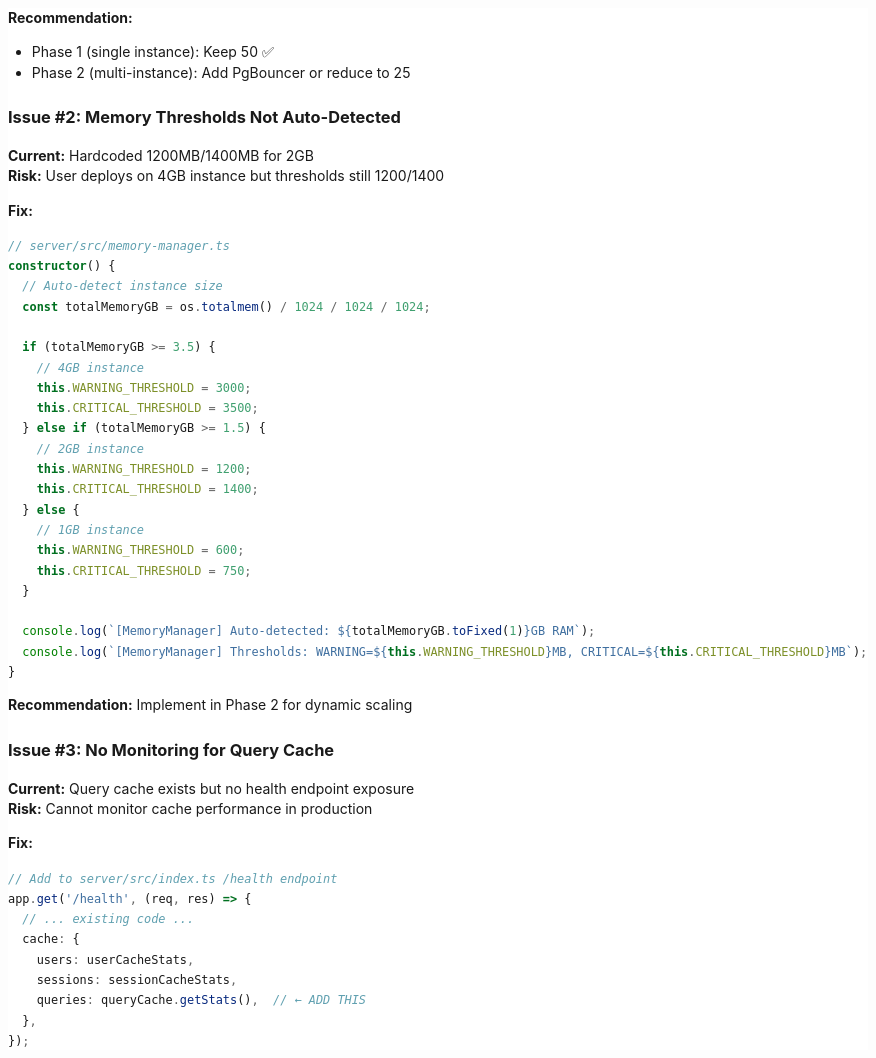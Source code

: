**Recommendation:** 
- Phase 1 (single instance): Keep 50 ✅
- Phase 2 (multi-instance): Add PgBouncer or reduce to 25

### Issue #2: Memory Thresholds Not Auto-Detected
**Current:** Hardcoded 1200MB/1400MB for 2GB  
**Risk:** User deploys on 4GB instance but thresholds still 1200/1400

**Fix:**
```typescript
// server/src/memory-manager.ts
constructor() {
  // Auto-detect instance size
  const totalMemoryGB = os.totalmem() / 1024 / 1024 / 1024;
  
  if (totalMemoryGB >= 3.5) {
    // 4GB instance
    this.WARNING_THRESHOLD = 3000;
    this.CRITICAL_THRESHOLD = 3500;
  } else if (totalMemoryGB >= 1.5) {
    // 2GB instance
    this.WARNING_THRESHOLD = 1200;
    this.CRITICAL_THRESHOLD = 1400;
  } else {
    // 1GB instance
    this.WARNING_THRESHOLD = 600;
    this.CRITICAL_THRESHOLD = 750;
  }
  
  console.log(`[MemoryManager] Auto-detected: ${totalMemoryGB.toFixed(1)}GB RAM`);
  console.log(`[MemoryManager] Thresholds: WARNING=${this.WARNING_THRESHOLD}MB, CRITICAL=${this.CRITICAL_THRESHOLD}MB`);
}
```

**Recommendation:** Implement in Phase 2 for dynamic scaling

### Issue #3: No Monitoring for Query Cache
**Current:** Query cache exists but no health endpoint exposure  
**Risk:** Cannot monitor cache performance in production

**Fix:**
```typescript
// Add to server/src/index.ts /health endpoint
app.get('/health', (req, res) => {
  // ... existing code ...
  cache: {
    users: userCacheStats,
    sessions: sessionCacheStats,
    queries: queryCache.getStats(),  // ← ADD THIS
  },
});
```
